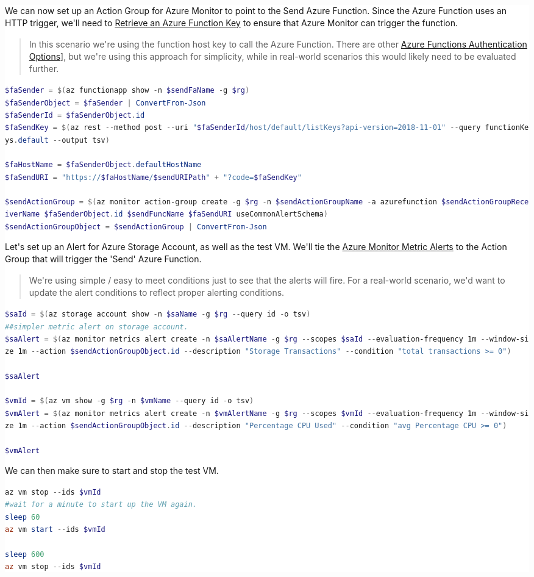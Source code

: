 We can now set up an Action Group for Azure Monitor to point to the Send Azure Function.  Since the Azure Function uses an HTTP trigger, we'll need to [Retrieve an Azure Function Key](https://stackoverflow.com/questions/46338239/retrieve-the-host-keys-from-an-azure-function-app) to ensure that Azure Monitor can trigger the function.

> In this scenario we're using the function host key to call the Azure Function.  There are other [Azure Functions Authentication Options](https://docs.microsoft.com/en-us/azure/app-service/app-service-authentication-how-to?toc=%2fazure%2fazure-functions%2ftoc.json)], but we're using this approach for simplicity, while in real-world scenarios this would likely need to be evaluated further.

```powershell
$faSender = $(az functionapp show -n $sendFaName -g $rg)
$faSenderObject = $faSender | ConvertFrom-Json
$faSenderId = $faSenderObject.id
$faSendKey = $(az rest --method post --uri "$faSenderId/host/default/listKeys?api-version=2018-11-01" --query functionKeys.default --output tsv)

$faHostName = $faSenderObject.defaultHostName
$faSendURI = "https://$faHostName/$sendURIPath" + "?code=$faSendKey"

$sendActionGroup = $(az monitor action-group create -g $rg -n $sendActionGroupName -a azurefunction $sendActionGroupReceiverName $faSenderObject.id $sendFuncName $faSendURI useCommonAlertSchema)
$sendActionGroupObject = $sendActionGroup | ConvertFrom-Json
```

Let's set up an Alert for Azure Storage Account, as well as the test VM.  We'll tie the [Azure Monitor Metric Alerts](https://docs.microsoft.com/en-us/azure/azure-monitor/platform/alerts-metric-overview) to the Action Group that will trigger the 'Send' Azure Function.

> We're using simple / easy to meet conditions just to see that the alerts will fire.  For a real-world scenario, we'd want to update the alert conditions to reflect proper alerting conditions.

```powershell
$saId = $(az storage account show -n $saName -g $rg --query id -o tsv)
##simpler metric alert on storage account.
$saAlert = $(az monitor metrics alert create -n $saAlertName -g $rg --scopes $saId --evaluation-frequency 1m --window-size 1m --action $sendActionGroupObject.id --description "Storage Transactions" --condition "total transactions >= 0")

$saAlert

$vmId = $(az vm show -g $rg -n $vmName --query id -o tsv)
$vmAlert = $(az monitor metrics alert create -n $vmAlertName -g $rg --scopes $vmId --evaluation-frequency 1m --window-size 1m --action $sendActionGroupObject.id --description "Percentage CPU Used" --condition "avg Percentage CPU >= 0")

$vmAlert
```

We can then make sure to start and stop the test VM.

```powershell
az vm stop --ids $vmId
#wait for a minute to start up the VM again.
sleep 60
az vm start --ids $vmId

sleep 600
az vm stop --ids $vmId
```
